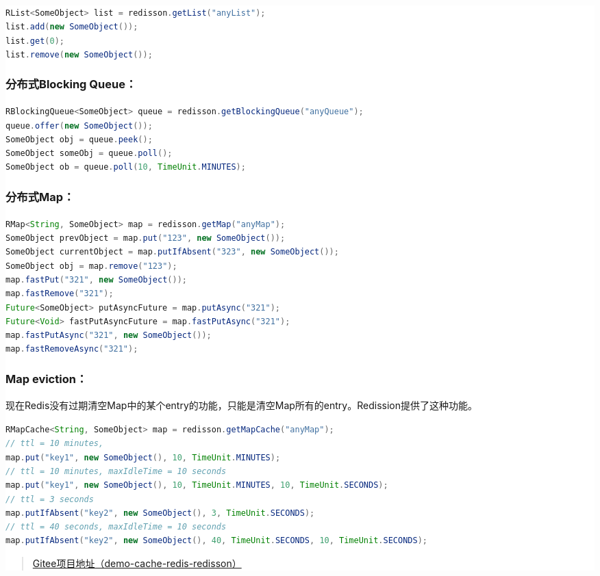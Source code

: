 ```java
RList<SomeObject> list = redisson.getList("anyList");
list.add(new SomeObject());
list.get(0);
list.remove(new SomeObject());
```

### 分布式Blocking Queue：

```java
RBlockingQueue<SomeObject> queue = redisson.getBlockingQueue("anyQueue");
queue.offer(new SomeObject());
SomeObject obj = queue.peek();
SomeObject someObj = queue.poll();
SomeObject ob = queue.poll(10, TimeUnit.MINUTES);
```

### 分布式Map：

```java
RMap<String, SomeObject> map = redisson.getMap("anyMap");
SomeObject prevObject = map.put("123", new SomeObject());
SomeObject currentObject = map.putIfAbsent("323", new SomeObject());
SomeObject obj = map.remove("123");
map.fastPut("321", new SomeObject());
map.fastRemove("321");
Future<SomeObject> putAsyncFuture = map.putAsync("321");
Future<Void> fastPutAsyncFuture = map.fastPutAsync("321");
map.fastPutAsync("321", new SomeObject());
map.fastRemoveAsync("321");
```

### Map eviction：

现在Redis没有过期清空Map中的某个entry的功能，只能是清空Map所有的entry。Redission提供了这种功能。

```java
RMapCache<String, SomeObject> map = redisson.getMapCache("anyMap");
// ttl = 10 minutes, 
map.put("key1", new SomeObject(), 10, TimeUnit.MINUTES);
// ttl = 10 minutes, maxIdleTime = 10 seconds
map.put("key1", new SomeObject(), 10, TimeUnit.MINUTES, 10, TimeUnit.SECONDS);
// ttl = 3 seconds
map.putIfAbsent("key2", new SomeObject(), 3, TimeUnit.SECONDS);
// ttl = 40 seconds, maxIdleTime = 10 seconds
map.putIfAbsent("key2", new SomeObject(), 40, TimeUnit.SECONDS, 10, TimeUnit.SECONDS);
```

> [Gitee项目地址（demo-cache-redis-redisson）](https://gitee.com/huanglei1111/yolo-springboot-demo/tree/master/demo-cache-redis-redisson)

